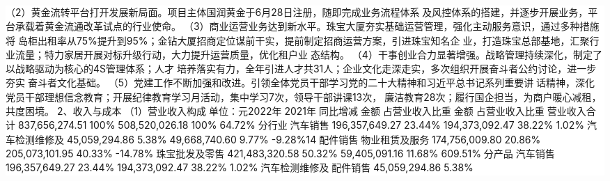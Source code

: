 （2）黄金流转平台打开发展新局面。项目主体国润黄金于6月28日注册，随即完成业务流程体系
及风控体系的搭建，并逐步开展业务，平台承载着黄金流通改革试点的行业使命。
（3）商业运营业务达到新水平。珠宝大厦夯实基础运营管理，强化主动服务意识，通过多种措施将
岛柜出租率从75%提升到95%；金钻大厦招商定位谋前干实，提前制定招商运营方案，引进珠宝知名企
业，打造珠宝总部基地，汇聚行业流量；特力家居开展对标升级行动，大力提升运营质量，优化租户业
态结构。
（4）干事创业合力显著增强。战略管理持续深化，制定了以战略驱动为核心的4S管理体系；人才
培养落实有力，全年引进人才共31人；企业文化走深走实，多次组织开展奋斗者公约讨论，进一步夯实
奋斗者文化基础。
（5）党建工作不断加强和改进。引领全体党员干部学习党的二十大精神和习近平总书记系列重要讲
话精神，深化党员干部理想信念教育；开展纪律教育学习月活动，集中学习7次，领导干部讲课13次，
廉洁教育28次；履行国企担当，为商户暖心减租，共度困境。
2、收入与成本
（1）营业收入构成
单位：元2022年
2021年
同比增减
金额
占营业收入比重
金额
占营业收入比重
营业收入合计
837,656,274.51
100%
508,520,026.18
100%
64.72%
分行业
汽车销售
196,357,649.27
23.44%
194,373,092.47
38.22%
1.02%
汽车检测维修及
45,059,294.86
5.38%
49,668,740.60
9.77%
-9.28%14
配件销售
物业租赁及服务
174,756,009.80
20.86%
205,073,101.95
40.33%
-14.78%
珠宝批发及零售
421,483,320.58
50.32%
59,405,091.16
11.68%
609.51%
分产品
汽车销售
196,357,649.27
23.44%
194,373,092.47
38.22%
1.02%
汽车检测维修及
配件销售
45,059,294.86
5.38%